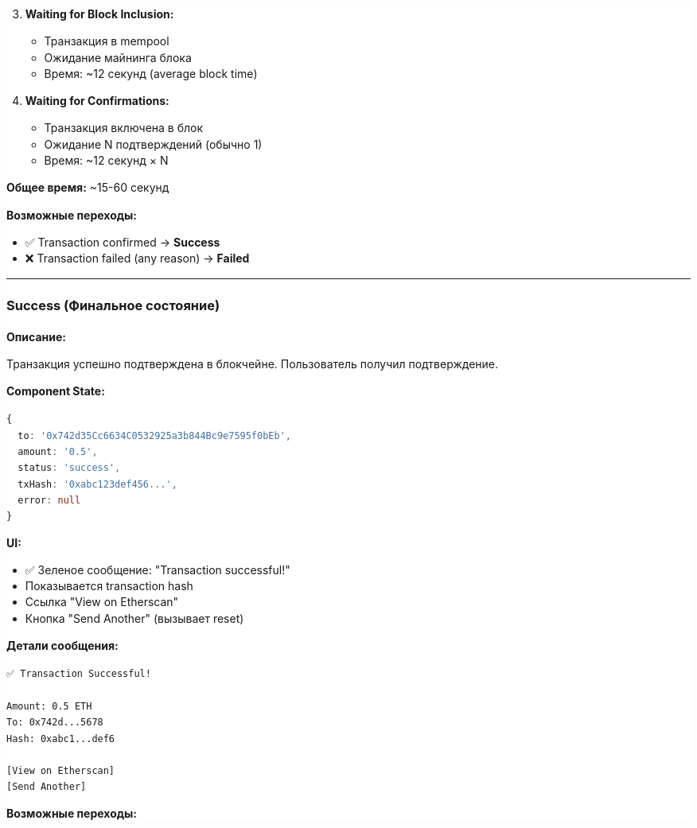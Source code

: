 3. **Waiting for Block Inclusion:**
   - Транзакция в mempool
   - Ожидание майнинга блока
   - Время: ~12 секунд (average block time)

4. **Waiting for Confirmations:**
   - Транзакция включена в блок
   - Ожидание N подтверждений (обычно 1)
   - Время: ~12 секунд × N

**Общее время:** ~15-60 секунд

**Возможные переходы:**

- ✅ Transaction confirmed → **Success**
- ❌ Transaction failed (any reason) → **Failed**

---

### Success (Финальное состояние)

**Описание:**

Транзакция успешно подтверждена в блокчейне. Пользователь получил подтверждение.

**Component State:**

```typescript
{
  to: '0x742d35Cc6634C0532925a3b844Bc9e7595f0bEb',
  amount: '0.5',
  status: 'success',
  txHash: '0xabc123def456...',
  error: null
}
```

**UI:**

- ✅ Зеленое сообщение: "Transaction successful!"
- Показывается transaction hash
- Ссылка "View on Etherscan"
- Кнопка "Send Another" (вызывает reset)

**Детали сообщения:**

```text
✅ Transaction Successful!

Amount: 0.5 ETH
To: 0x742d...5678
Hash: 0xabc1...def6

[View on Etherscan]
[Send Another]
```

**Возможные переходы:**
